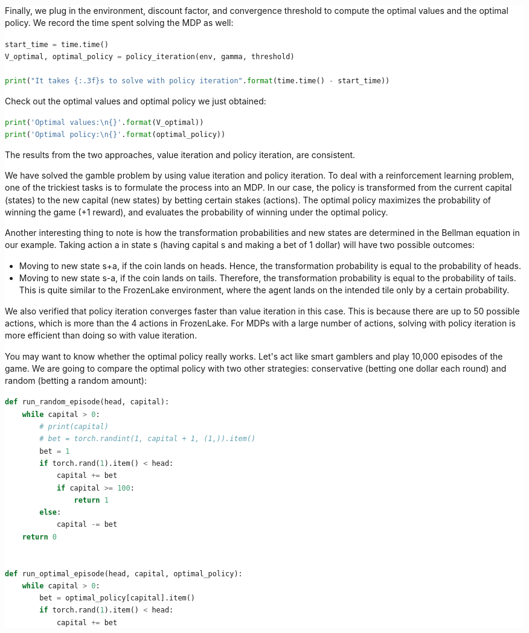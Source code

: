 
Finally, we plug in the environment, discount factor, and convergence threshold to compute the optimal values and the optimal policy. We record the time spent solving the MDP as well:


```python colab={"base_uri": "https://localhost:8080/"} id="yuB6pLUJE_hN" executionInfo={"status": "ok", "timestamp": 1634655808965, "user_tz": -330, "elapsed": 3445, "user": {"displayName": "Sparsh Agarwal", "photoUrl": "https://lh3.googleusercontent.com/a/default-user=s64", "userId": "13037694610922482904"}} outputId="dfc739c4-fd15-4cb2-bcf4-3580bb591644"
start_time = time.time()
V_optimal, optimal_policy = policy_iteration(env, gamma, threshold)

print("It takes {:.3f}s to solve with policy iteration".format(time.time() - start_time))
```


Check out the optimal values and optimal policy we just obtained:


```python colab={"base_uri": "https://localhost:8080/"} id="ZQQjUT8TFBJt" executionInfo={"status": "ok", "timestamp": 1634655833161, "user_tz": -330, "elapsed": 426, "user": {"displayName": "Sparsh Agarwal", "photoUrl": "https://lh3.googleusercontent.com/a/default-user=s64", "userId": "13037694610922482904"}} outputId="7584bbfa-37cb-4373-e57e-b155f989ceb8"
print('Optimal values:\n{}'.format(V_optimal))
print('Optimal policy:\n{}'.format(optimal_policy))
```


The results from the two approaches, value iteration and policy iteration, are consistent.

We have solved the gamble problem by using value iteration and policy iteration. To deal with a reinforcement learning problem, one of the trickiest tasks is to formulate the process into an MDP. In our case, the policy is transformed from the current capital (states) to the new capital (new states) by betting certain stakes (actions). The optimal policy maximizes the probability of winning the game (+1 reward), and evaluates the probability of winning under the optimal policy.

Another interesting thing to note is how the transformation probabilities and new states are determined in the Bellman equation in our example. Taking action a in state s (having capital s and making a bet of 1 dollar) will have two possible outcomes:

- Moving to new state s+a, if the coin lands on heads. Hence, the transformation probability is equal to the probability of heads.
- Moving to new state s-a, if the coin lands on tails. Therefore, the transformation probability is equal to the probability of tails.
This is quite similar to the FrozenLake environment, where the agent lands on the intended tile only by a certain probability.

We also verified that policy iteration converges faster than value iteration in this case. This is because there are up to 50 possible actions, which is more than the 4 actions in FrozenLake. For MDPs with a large number of actions, solving with policy iteration is more efficient than doing so with value iteration.



You may want to know whether the optimal policy really works. Let's act like smart gamblers and play 10,000 episodes of the game. We are going to compare the optimal policy with two other strategies: conservative (betting one dollar each round) and random (betting a random amount):


```python id="GDQtgCKuFIBp"
def run_random_episode(head, capital):
    while capital > 0:
        # print(capital)
        # bet = torch.randint(1, capital + 1, (1,)).item()
        bet = 1
        if torch.rand(1).item() < head:
            capital += bet
            if capital >= 100:
                return 1
        else:
            capital -= bet
    return 0


def run_optimal_episode(head, capital, optimal_policy):
    while capital > 0:
        bet = optimal_policy[capital].item()
        if torch.rand(1).item() < head:
            capital += bet
```